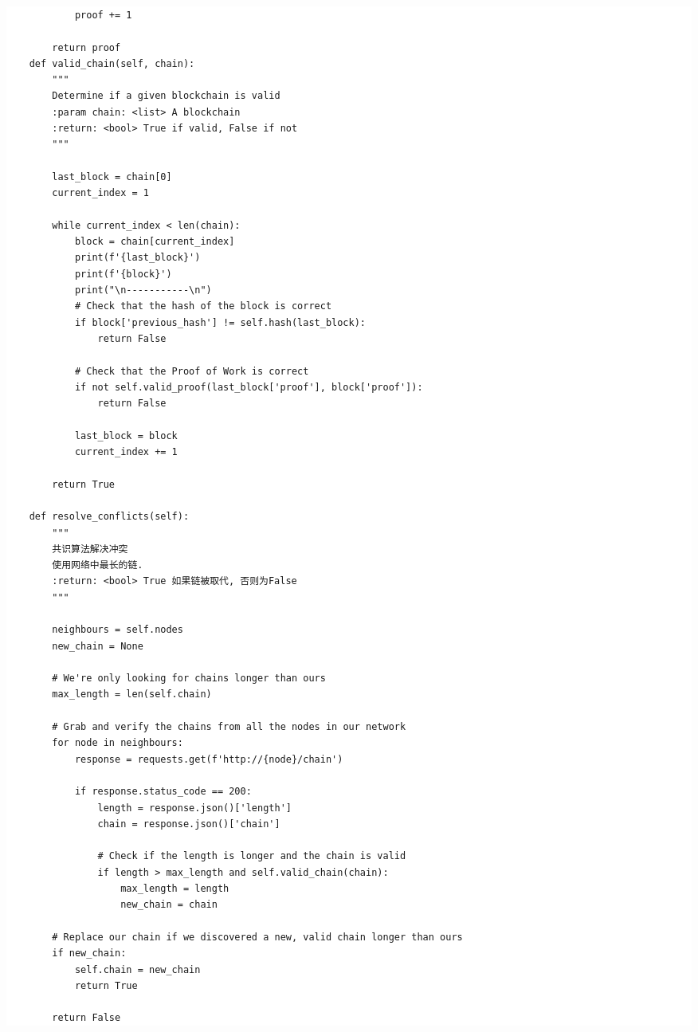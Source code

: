 ```python=
            proof += 1

        return proof
    def valid_chain(self, chain):
        """
        Determine if a given blockchain is valid
        :param chain: <list> A blockchain
        :return: <bool> True if valid, False if not
        """

        last_block = chain[0]
        current_index = 1

        while current_index < len(chain):
            block = chain[current_index]
            print(f'{last_block}')
            print(f'{block}')
            print("\n-----------\n")
            # Check that the hash of the block is correct
            if block['previous_hash'] != self.hash(last_block):
                return False

            # Check that the Proof of Work is correct
            if not self.valid_proof(last_block['proof'], block['proof']):
                return False

            last_block = block
            current_index += 1

        return True

    def resolve_conflicts(self):
        """
        共识算法解决冲突
        使用网络中最长的链.
        :return: <bool> True 如果链被取代, 否则为False
        """

        neighbours = self.nodes
        new_chain = None

        # We're only looking for chains longer than ours
        max_length = len(self.chain)

        # Grab and verify the chains from all the nodes in our network
        for node in neighbours:
            response = requests.get(f'http://{node}/chain')

            if response.status_code == 200:
                length = response.json()['length']
                chain = response.json()['chain']

                # Check if the length is longer and the chain is valid
                if length > max_length and self.valid_chain(chain):
                    max_length = length
                    new_chain = chain

        # Replace our chain if we discovered a new, valid chain longer than ours
        if new_chain:
            self.chain = new_chain
            return True

        return False
```